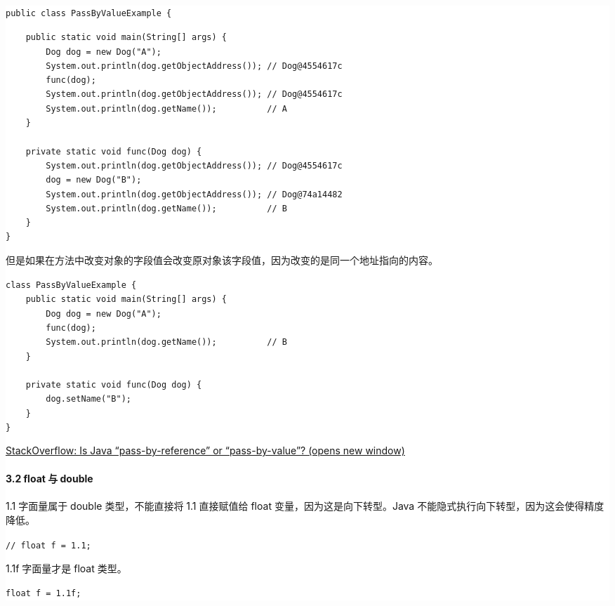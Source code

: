 ```
public class PassByValueExample {
```

```
    public static void main(String[] args) {
        Dog dog = new Dog("A");
        System.out.println(dog.getObjectAddress()); // Dog@4554617c
        func(dog);
        System.out.println(dog.getObjectAddress()); // Dog@4554617c
        System.out.println(dog.getName());          // A
    }

    private static void func(Dog dog) {
        System.out.println(dog.getObjectAddress()); // Dog@4554617c
        dog = new Dog("B");
        System.out.println(dog.getObjectAddress()); // Dog@74a14482
        System.out.println(dog.getName());          // B
    }
}

```

但是如果在方法中改变对象的字段值会改变原对象该字段值，因为改变的是同一个地址指向的内容。

```
class PassByValueExample {
    public static void main(String[] args) {
        Dog dog = new Dog("A");
        func(dog);
        System.out.println(dog.getName());          // B
    }

    private static void func(Dog dog) {
        dog.setName("B");
    }
}
```

[StackOverflow: Is Java “pass-by-reference” or “pass-by-value”? (opens new window)](https://stackoverflow.com/questions/40480/is-java-pass-by-reference-or-pass-by-value)

#### 3.2 float 与 double <a href="#float-yu-double" id="float-yu-double"></a>

1.1 字面量属于 double 类型，不能直接将 1.1 直接赋值给 float 变量，因为这是向下转型。Java 不能隐式执行向下转型，因为这会使得精度降低。

```
// float f = 1.1;
```

1.1f 字面量才是 float 类型。

```
float f = 1.1f;

```
